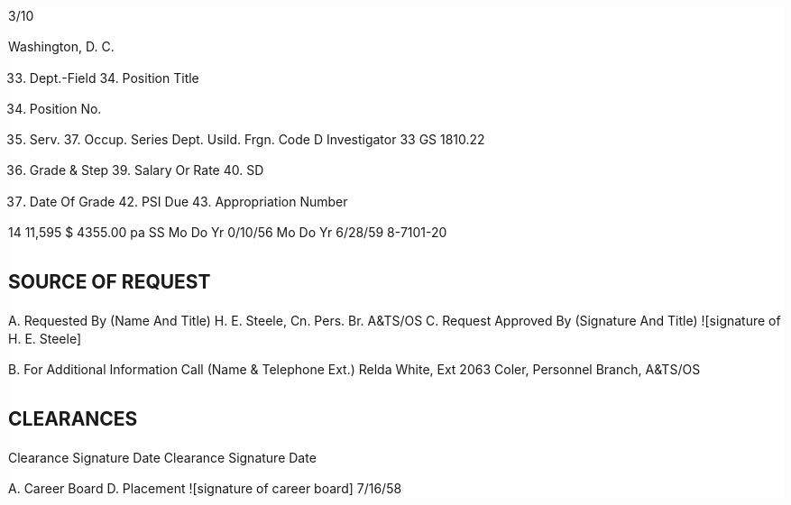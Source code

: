 3/10

Washington, D. C.

33. Dept.-Field 34. Position Title
35. Position No.
36. Serv. 37. Occup. Series
    Dept.
    Usild.
    Frgn.
    Code
    D
    Investigator
    33
    GS
    1810.22

38. Grade & Step 39. Salary Or Rate 40. SD
41. Date Of Grade 42. PSI Due 43. Appropriation Number

14
11,595
$ 4355.00 pa
SS
Mo Do Yr
0/10/56
Mo Do Yr
6/28/59
8-7101-20

## SOURCE OF REQUEST

A. Requested By (Name And Title)
H. E. Steele, Cn. Pers. Br. A&TS/OS
C. Request Approved By (Signature And Title)
![signature of H. E. Steele]

B. For Additional Information Call (Name & Telephone Ext.)
Relda White, Ext 2063
Coler, Personnel Branch, A&TS/OS

## CLEARANCES

Clearance
Signature
Date
Clearance
Signature
Date

A. Career Board
D. Placement
![signature of career board]
7/16/58

